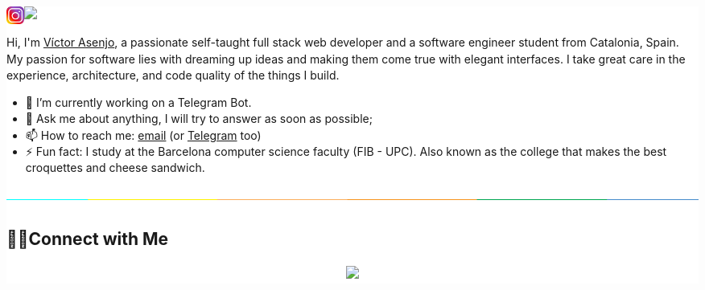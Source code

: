   <img align="left" alt="Víctor Asenjo's Spotify" width="22px" src="pictures/600px-Instagram-Icon.png" />
</a>

![](https://visitor-badge.glitch.me/badge?page_id=victor-asenjo.victor-asenjo)
<br />

Hi, I'm [Víctor Asenjo](https://victor-asenjo.github.io), a passionate self-taught full stack web developer and a software engineer student from Catalonia, Spain. My passion for software lies with dreaming up ideas and making them come true with elegant interfaces. I take great care in the experience, architecture, and code quality of the things I build.
  
- 🔭 I’m currently working on a Telegram Bot.
- 💬 Ask me about anything, I will try to answer as soon as possible;
- 📫 How to reach me: [email](mailto:victorasenj@gmail.com) (or [Telegram](https://telegram.me/victorasenjo) too)
- ⚡ Fun fact: I study at the Barcelona computer science faculty (FIB - UPC). Also known as the college that makes the best croquettes and cheese sandwich.
<img src="pictures/separator.jpg" />


<h2>🤝🏻Connect with Me</h2>
<p align="center">
<a href="https://www.linkedin.com/in/victorasenjo/" target="_blank" rel="noopener noreferrer">
  <img src="https://img.shields.io/badge/LinkedIn-Víctor Asenjo-blue?logo=linkedin&logoColor=white&color=088F8F" />
</a>

